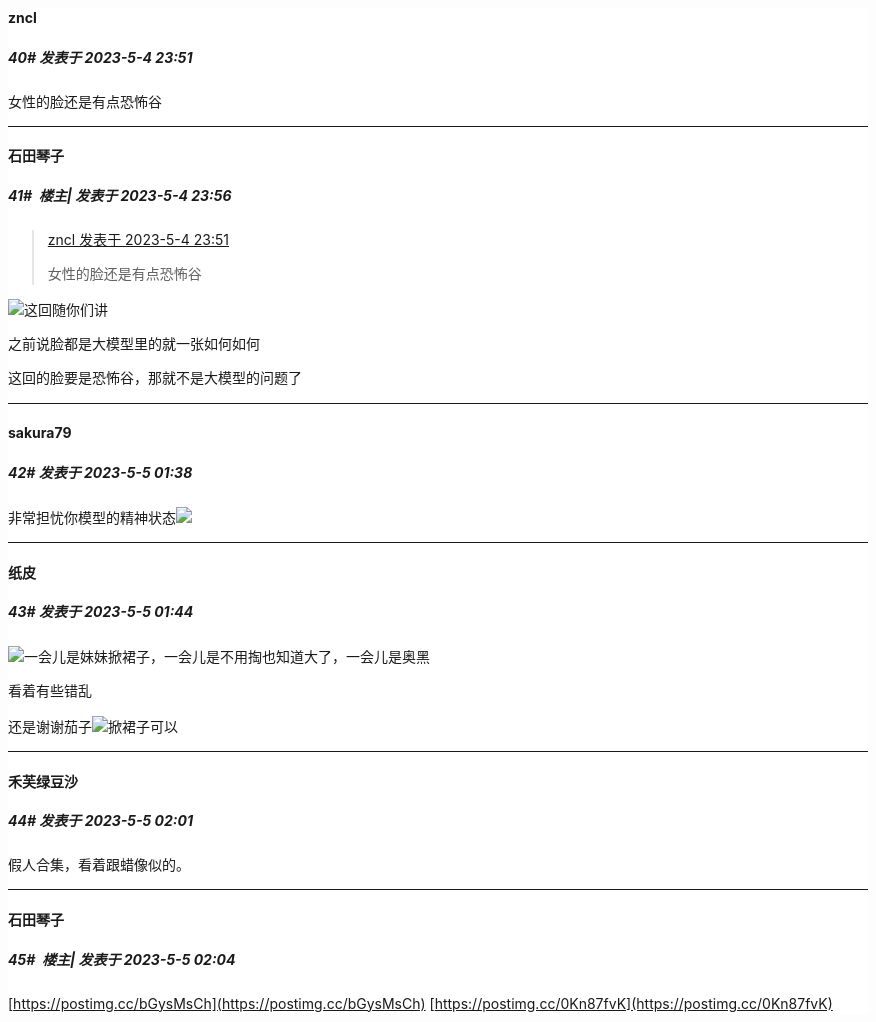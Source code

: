 ####  zncl  
##### 40#       发表于 2023-5-4 23:51

女性的脸还是有点恐怖谷

*****

####  石田琴子  
##### 41#         楼主| 发表于 2023-5-4 23:56

<blockquote><a href="httphttps://bbs.saraba1st.com/2b/forum.php?mod=redirect&amp;goto=findpost&amp;pid=60726077&amp;ptid=2132901" target="_blank">zncl 发表于 2023-5-4 23:51</a>

女性的脸还是有点恐怖谷</blockquote>
<img src="https://static.saraba1st.com/image/smiley/face2017/011.png" referrerpolicy="no-referrer">这回随你们讲

之前说脸都是大模型里的就一张如何如何

这回的脸要是恐怖谷，那就不是大模型的问题了

*****

####  sakura79  
##### 42#       发表于 2023-5-5 01:38

非常担忧你模型的精神状态<img src="https://static.saraba1st.com/image/smiley/face2017/220.png" referrerpolicy="no-referrer">

*****

####  纸皮  
##### 43#       发表于 2023-5-5 01:44

<img src="https://static.saraba1st.com/image/smiley/face2017/067.png" referrerpolicy="no-referrer">一会儿是妹妹掀裙子，一会儿是不用掏也知道大了，一会儿是奥黑

看着有些错乱

还是谢谢茄子<img src="https://static.saraba1st.com/image/smiley/face2017/074.png" referrerpolicy="no-referrer">掀裙子可以

*****

####  禾芙绿豆沙  
##### 44#       发表于 2023-5-5 02:01

假人合集，看着跟蜡像似的。

*****

####  石田琴子  
##### 45#         楼主| 发表于 2023-5-5 02:04

[https://postimg.cc/bGysMsCh](https://postimg.cc/bGysMsCh)
[https://postimg.cc/0Kn87fvK](https://postimg.cc/0Kn87fvK)
